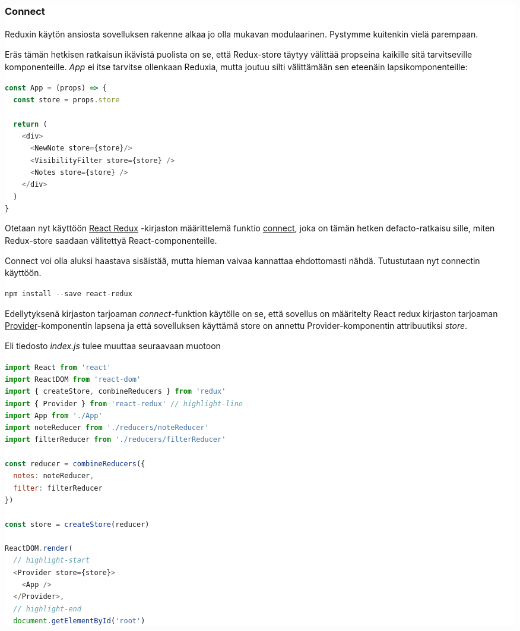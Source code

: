 <div class="content">

### Connect

Reduxin käytön ansiosta sovelluksen rakenne alkaa jo olla mukavan modulaarinen. Pystymme kuitenkin vielä parempaan.

Eräs tämän hetkisen ratkaisun ikävistä puolista on se, että Redux-store täytyy välittää propseina kaikille sitä tarvitseville komponenteille. <i>App</i> ei itse tarvitse ollenkaan Reduxia, mutta joutuu silti välittämään sen eteenäin lapsikomponenteille: 

```js
const App = (props) => {
  const store = props.store

  return (
    <div>
      <NewNote store={store}/>  
      <VisibilityFilter store={store} />    
      <Notes store={store} />
    </div>
  )
}
```

Otetaan nyt käyttöön
[React Redux](https://github.com/reactjs/react-redux) -kirjaston määrittelemä funktio [connect](https://github.com/reactjs/react-redux/blob/master/docs/api.md#connectmapstatetoprops-mapdispatchtoprops-mergeprops-options), joka on tämän hetken defacto-ratkaisu sille, miten Redux-store saadaan välitettyä React-componenteille.

Connect voi olla aluksi haastava sisäistää, mutta hieman vaivaa kannattaa ehdottomasti nähdä. Tutustutaan nyt connectin käyttöön. 

```js
npm install --save react-redux
```

Edellytyksenä kirjaston tarjoaman _connect_-funktion käytölle on se, että sovellus on määritelty React redux kirjaston tarjoaman [Provider](https://github.com/reactjs/react-redux/blob/master/docs/api.md#provider-store)-komponentin lapsena ja että sovelluksen käyttämä store on annettu Provider-komponentin attribuutiksi <i>store</i>. 

Eli tiedosto <i>index.js</i> tulee muuttaa seuraavaan muotoon

```js
import React from 'react'
import ReactDOM from 'react-dom'
import { createStore, combineReducers } from 'redux'
import { Provider } from 'react-redux' // highlight-line
import App from './App'
import noteReducer from './reducers/noteReducer'
import filterReducer from './reducers/filterReducer'

const reducer = combineReducers({
  notes: noteReducer,
  filter: filterReducer
})

const store = createStore(reducer)

ReactDOM.render(
  // highlight-start
  <Provider store={store}>
    <App />
  </Provider>,
  // highlight-end
  document.getElementById('root')
```